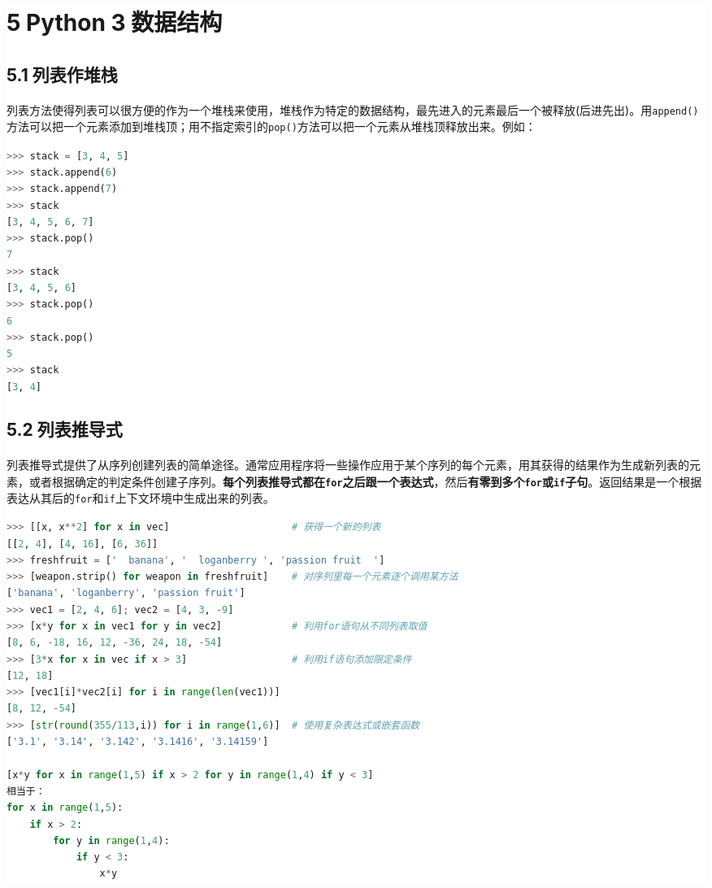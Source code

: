 # 5 Python 3 数据结构

## 5.1 列表作堆栈

列表方法使得列表可以很方便的作为一个堆栈来使用，堆栈作为特定的数据结构，最先进入的元素最后一个被释放(后进先出)。用`append()`方法可以把一个元素添加到堆栈顶；用不指定索引的`pop()`方法可以把一个元素从堆栈顶释放出来。例如：

```python
>>> stack = [3, 4, 5]
>>> stack.append(6)
>>> stack.append(7)
>>> stack
[3, 4, 5, 6, 7]
>>> stack.pop()
7
>>> stack
[3, 4, 5, 6]
>>> stack.pop()
6
>>> stack.pop()
5
>>> stack
[3, 4]
```

## 5.2 列表推导式

列表推导式提供了从序列创建列表的简单途径。通常应用程序将一些操作应用于某个序列的每个元素，用其获得的结果作为生成新列表的元素，或者根据确定的判定条件创建子序列。**每个列表推导式都在`for`之后跟一个表达式**，然后**有零到多个`for`或`if`子句**。返回结果是一个根据表达从其后的`for`和`if`上下文环境中生成出来的列表。

```python
>>> [[x, x**2] for x in vec]                     # 获得一个新的列表
[[2, 4], [4, 16], [6, 36]]
>>> freshfruit = ['  banana', '  loganberry ', 'passion fruit  ']
>>> [weapon.strip() for weapon in freshfruit]    # 对序列里每一个元素逐个调用某方法
['banana', 'loganberry', 'passion fruit']
>>> vec1 = [2, 4, 6]; vec2 = [4, 3, -9]
>>> [x*y for x in vec1 for y in vec2]            # 利用for语句从不同列表取值
[8, 6, -18, 16, 12, -36, 24, 18, -54]
>>> [3*x for x in vec if x > 3]                  # 利用if语句添加限定条件
[12, 18]
>>> [vec1[i]*vec2[i] for i in range(len(vec1))]
[8, 12, -54]
>>> [str(round(355/113,i)) for i in range(1,6)]  # 使用复杂表达式或嵌套函数
['3.1', '3.14', '3.142', '3.1416', '3.14159']

[x*y for x in range(1,5) if x > 2 for y in range(1,4) if y < 3]
相当于：
for x in range(1,5):
    if x > 2:
        for y in range(1,4):
            if y < 3:
                x*y
```
